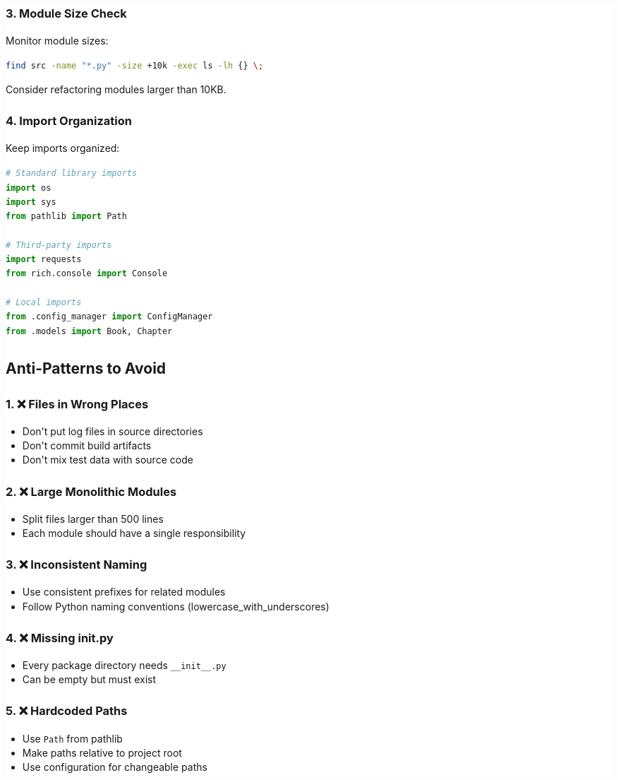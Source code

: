 ### 3. Module Size Check

Monitor module sizes:
```bash
find src -name "*.py" -size +10k -exec ls -lh {} \;
```

Consider refactoring modules larger than 10KB.

### 4. Import Organization

Keep imports organized:
```python
# Standard library imports
import os
import sys
from pathlib import Path

# Third-party imports
import requests
from rich.console import Console

# Local imports
from .config_manager import ConfigManager
from .models import Book, Chapter
```

## Anti-Patterns to Avoid

### 1. ❌ Files in Wrong Places
- Don't put log files in source directories
- Don't commit build artifacts
- Don't mix test data with source code

### 2. ❌ Large Monolithic Modules
- Split files larger than 500 lines
- Each module should have a single responsibility

### 3. ❌ Inconsistent Naming
- Use consistent prefixes for related modules
- Follow Python naming conventions (lowercase_with_underscores)

### 4. ❌ Missing __init__.py
- Every package directory needs `__init__.py`
- Can be empty but must exist

### 5. ❌ Hardcoded Paths
- Use `Path` from pathlib
- Make paths relative to project root
- Use configuration for changeable paths
